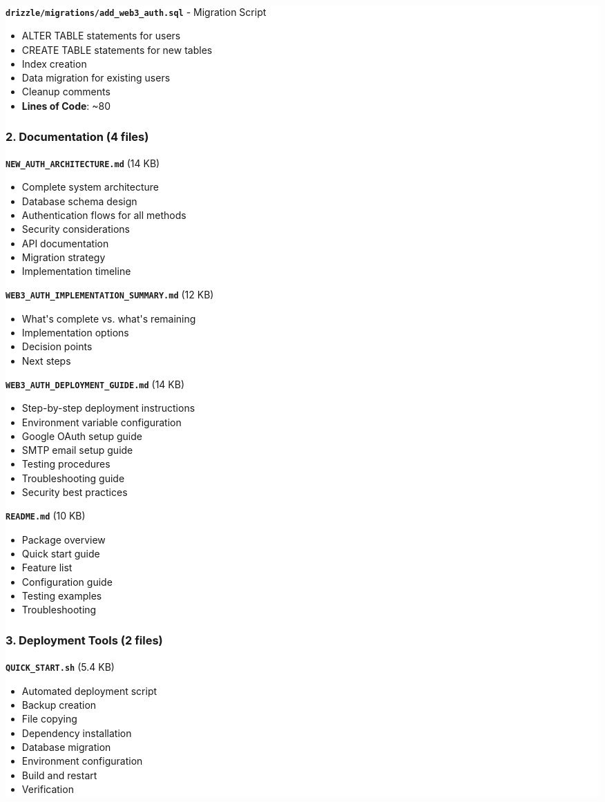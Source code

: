 **`drizzle/migrations/add_web3_auth.sql`** - Migration Script
- ALTER TABLE statements for users
- CREATE TABLE statements for new tables
- Index creation
- Data migration for existing users
- Cleanup comments
- **Lines of Code**: ~80

### 2. Documentation (4 files)

**`NEW_AUTH_ARCHITECTURE.md`** (14 KB)
- Complete system architecture
- Database schema design
- Authentication flows for all methods
- Security considerations
- API documentation
- Migration strategy
- Implementation timeline

**`WEB3_AUTH_IMPLEMENTATION_SUMMARY.md`** (12 KB)
- What's complete vs. what's remaining
- Implementation options
- Decision points
- Next steps

**`WEB3_AUTH_DEPLOYMENT_GUIDE.md`** (14 KB)
- Step-by-step deployment instructions
- Environment variable configuration
- Google OAuth setup guide
- SMTP email setup guide
- Testing procedures
- Troubleshooting guide
- Security best practices

**`README.md`** (10 KB)
- Package overview
- Quick start guide
- Feature list
- Configuration guide
- Testing examples
- Troubleshooting

### 3. Deployment Tools (2 files)

**`QUICK_START.sh`** (5.4 KB)
- Automated deployment script
- Backup creation
- File copying
- Dependency installation
- Database migration
- Environment configuration
- Build and restart
- Verification
